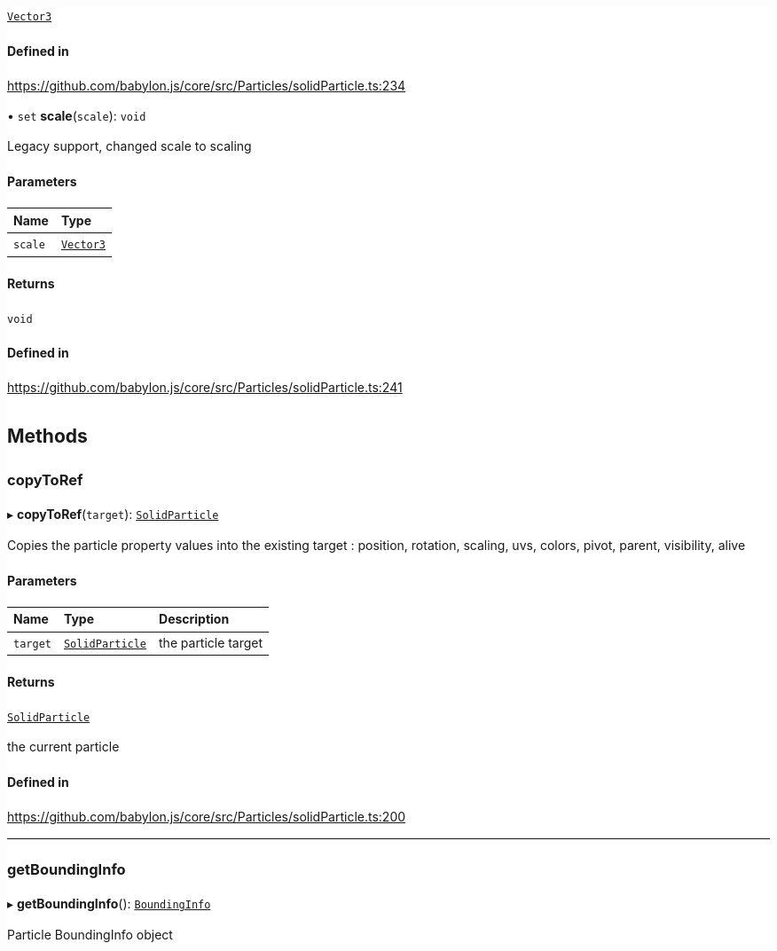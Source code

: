 [`Vector3`](Vector3.md)

#### Defined in

https://github.com/babylon.js/core/src/Particles/solidParticle.ts:234

• `set` **scale**(`scale`): `void`

Legacy support, changed scale to scaling

#### Parameters

| Name | Type |
| :------ | :------ |
| `scale` | [`Vector3`](Vector3.md) |

#### Returns

`void`

#### Defined in

https://github.com/babylon.js/core/src/Particles/solidParticle.ts:241

## Methods

### copyToRef

▸ **copyToRef**(`target`): [`SolidParticle`](SolidParticle.md)

Copies the particle property values into the existing target : position, rotation, scaling, uvs, colors, pivot, parent, visibility, alive

#### Parameters

| Name | Type | Description |
| :------ | :------ | :------ |
| `target` | [`SolidParticle`](SolidParticle.md) | the particle target |

#### Returns

[`SolidParticle`](SolidParticle.md)

the current particle

#### Defined in

https://github.com/babylon.js/core/src/Particles/solidParticle.ts:200

___

### getBoundingInfo

▸ **getBoundingInfo**(): [`BoundingInfo`](BoundingInfo.md)

Particle BoundingInfo object
